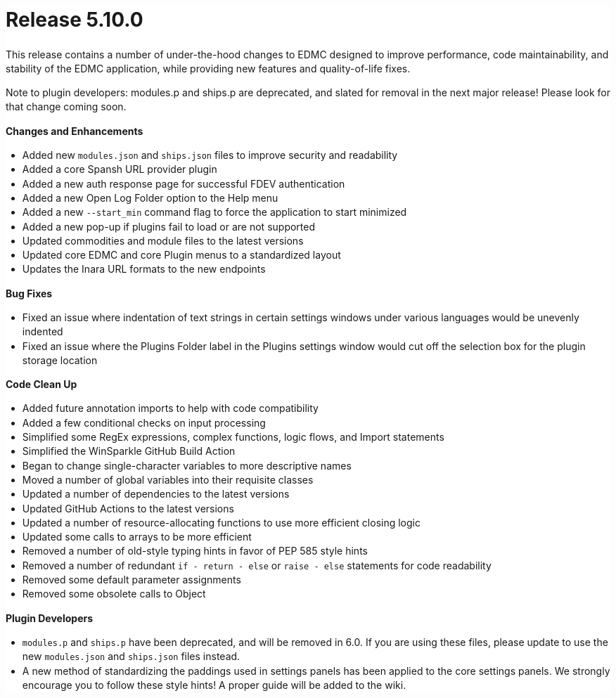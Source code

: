 Release 5.10.0
===
This release contains a number of under-the-hood changes to EDMC designed to improve performance, code
maintainability, and stability of the EDMC application, while providing new features and quality-of-life fixes.

Note to plugin developers: modules.p and ships.p are deprecated, and slated
for removal in the next major release! Please look for that change coming soon. 

**Changes and Enhancements**
* Added new `modules.json` and `ships.json` files to improve security and readability
* Added a core Spansh URL provider plugin
* Added a new auth response page for successful FDEV authentication
* Added a new Open Log Folder option to the Help menu
* Added a new `--start_min` command flag to force the application to start minimized
* Added a new pop-up if plugins fail to load or are not supported
* Updated commodities and module files to the latest versions
* Updated core EDMC and core Plugin menus to a standardized layout
* Updates the Inara URL formats to the new endpoints

**Bug Fixes**
* Fixed an issue where indentation of text strings in certain settings windows under various languages 
would be unevenly indented
* Fixed an issue where the Plugins Folder label in the Plugins settings window would cut off the 
selection box for the plugin storage location

**Code Clean Up**
* Added future annotation imports to help with code compatibility
* Added a few conditional checks on input processing
* Simplified some RegEx expressions, complex functions, logic flows, and Import statements
* Simplified the WinSparkle GitHub Build Action
* Began to change single-character variables to more descriptive names
* Moved a number of global variables into their requisite classes 
* Updated a number of dependencies to the latest versions
* Updated GitHub Actions to the latest versions
* Updated a number of resource-allocating functions to use more efficient closing logic
* Updated some calls to arrays to be more efficient
* Removed a number of old-style typing hints in favor of PEP 585 style hints
* Removed a number of redundant `if - return - else` or `raise - else` statements for code readability
* Removed some default parameter assignments
* Removed some obsolete calls to Object

**Plugin Developers**
* `modules.p` and `ships.p` have been deprecated, and will be removed in 6.0. 
If you are using these files, please update to use the new `modules.json` and `ships.json` files instead. 
* A new method of standardizing the paddings used in settings panels has been applied to the core settings panels.
We strongly encourage you to follow these style hints! A proper guide will be added to the wiki.

